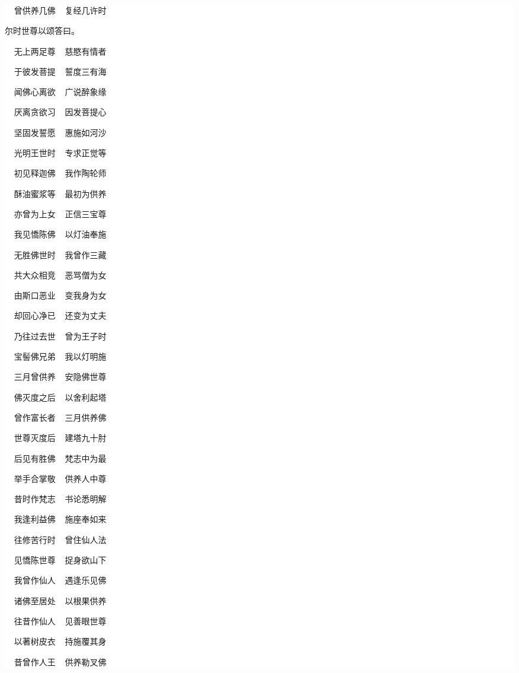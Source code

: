 &nbsp;&nbsp;&nbsp;&nbsp;曾供养几佛&nbsp;&nbsp;&nbsp;&nbsp;复经几许时

尔时世尊以颂答曰。

&nbsp;&nbsp;&nbsp;&nbsp;无上两足尊&nbsp;&nbsp;&nbsp;&nbsp;慈愍有情者

&nbsp;&nbsp;&nbsp;&nbsp;于彼发菩提&nbsp;&nbsp;&nbsp;&nbsp;誓度三有海

&nbsp;&nbsp;&nbsp;&nbsp;闻佛心离欲&nbsp;&nbsp;&nbsp;&nbsp;广说醉象缘

&nbsp;&nbsp;&nbsp;&nbsp;厌离贪欲习&nbsp;&nbsp;&nbsp;&nbsp;因发菩提心

&nbsp;&nbsp;&nbsp;&nbsp;坚固发誓愿&nbsp;&nbsp;&nbsp;&nbsp;惠施如河沙

&nbsp;&nbsp;&nbsp;&nbsp;光明王世时&nbsp;&nbsp;&nbsp;&nbsp;专求正觉等

&nbsp;&nbsp;&nbsp;&nbsp;初见释迦佛&nbsp;&nbsp;&nbsp;&nbsp;我作陶轮师

&nbsp;&nbsp;&nbsp;&nbsp;酥油蜜浆等&nbsp;&nbsp;&nbsp;&nbsp;最初为供养

&nbsp;&nbsp;&nbsp;&nbsp;亦曾为上女&nbsp;&nbsp;&nbsp;&nbsp;正信三宝尊

&nbsp;&nbsp;&nbsp;&nbsp;我见憍陈佛&nbsp;&nbsp;&nbsp;&nbsp;以灯油奉施

&nbsp;&nbsp;&nbsp;&nbsp;无胜佛世时&nbsp;&nbsp;&nbsp;&nbsp;我曾作三藏

&nbsp;&nbsp;&nbsp;&nbsp;共大众相竞&nbsp;&nbsp;&nbsp;&nbsp;恶骂僧为女

&nbsp;&nbsp;&nbsp;&nbsp;由斯口恶业&nbsp;&nbsp;&nbsp;&nbsp;变我身为女

&nbsp;&nbsp;&nbsp;&nbsp;却回心净已&nbsp;&nbsp;&nbsp;&nbsp;还变为丈夫

&nbsp;&nbsp;&nbsp;&nbsp;乃往过去世&nbsp;&nbsp;&nbsp;&nbsp;曾为王子时

&nbsp;&nbsp;&nbsp;&nbsp;宝髻佛兄弟&nbsp;&nbsp;&nbsp;&nbsp;我以灯明施

&nbsp;&nbsp;&nbsp;&nbsp;三月曾供养&nbsp;&nbsp;&nbsp;&nbsp;安隐佛世尊

&nbsp;&nbsp;&nbsp;&nbsp;佛灭度之后&nbsp;&nbsp;&nbsp;&nbsp;以舍利起塔

&nbsp;&nbsp;&nbsp;&nbsp;曾作富长者&nbsp;&nbsp;&nbsp;&nbsp;三月供养佛

&nbsp;&nbsp;&nbsp;&nbsp;世尊灭度后&nbsp;&nbsp;&nbsp;&nbsp;建塔九十肘

&nbsp;&nbsp;&nbsp;&nbsp;后见有胜佛&nbsp;&nbsp;&nbsp;&nbsp;梵志中为最

&nbsp;&nbsp;&nbsp;&nbsp;举手合掌敬&nbsp;&nbsp;&nbsp;&nbsp;供养人中尊

&nbsp;&nbsp;&nbsp;&nbsp;昔时作梵志&nbsp;&nbsp;&nbsp;&nbsp;书论悉明解

&nbsp;&nbsp;&nbsp;&nbsp;我逢利益佛&nbsp;&nbsp;&nbsp;&nbsp;施座奉如来

&nbsp;&nbsp;&nbsp;&nbsp;往修苦行时&nbsp;&nbsp;&nbsp;&nbsp;曾住仙人法

&nbsp;&nbsp;&nbsp;&nbsp;见憍陈世尊&nbsp;&nbsp;&nbsp;&nbsp;捉身欲山下

&nbsp;&nbsp;&nbsp;&nbsp;我曾作仙人&nbsp;&nbsp;&nbsp;&nbsp;遇逢乐见佛

&nbsp;&nbsp;&nbsp;&nbsp;诸佛至居处&nbsp;&nbsp;&nbsp;&nbsp;以根果供养

&nbsp;&nbsp;&nbsp;&nbsp;往昔作仙人&nbsp;&nbsp;&nbsp;&nbsp;见善眼世尊

&nbsp;&nbsp;&nbsp;&nbsp;以著树皮衣&nbsp;&nbsp;&nbsp;&nbsp;持施覆其身

&nbsp;&nbsp;&nbsp;&nbsp;昔曾作人王&nbsp;&nbsp;&nbsp;&nbsp;供养勒叉佛
